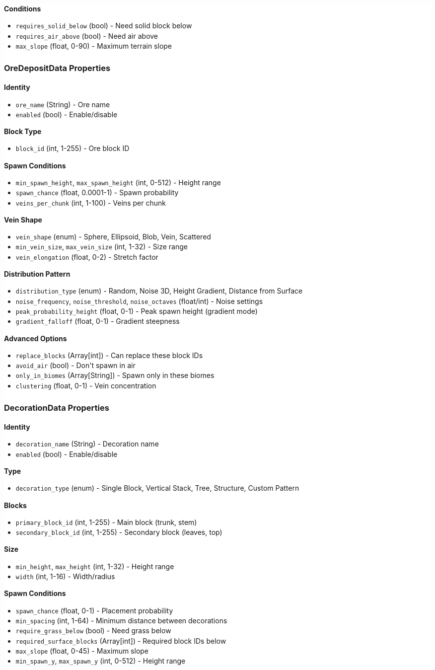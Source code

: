 **Conditions**
- `requires_solid_below` (bool) - Need solid block below
- `requires_air_above` (bool) - Need air above
- `max_slope` (float, 0-90) - Maximum terrain slope

### OreDepositData Properties

**Identity**
- `ore_name` (String) - Ore name
- `enabled` (bool) - Enable/disable

**Block Type**
- `block_id` (int, 1-255) - Ore block ID

**Spawn Conditions**
- `min_spawn_height`, `max_spawn_height` (int, 0-512) - Height range
- `spawn_chance` (float, 0.0001-1) - Spawn probability
- `veins_per_chunk` (int, 1-100) - Veins per chunk

**Vein Shape**
- `vein_shape` (enum) - Sphere, Ellipsoid, Blob, Vein, Scattered
- `min_vein_size`, `max_vein_size` (int, 1-32) - Size range
- `vein_elongation` (float, 0-2) - Stretch factor

**Distribution Pattern**
- `distribution_type` (enum) - Random, Noise 3D, Height Gradient, Distance from Surface
- `noise_frequency`, `noise_threshold`, `noise_octaves` (float/int) - Noise settings
- `peak_probability_height` (float, 0-1) - Peak spawn height (gradient mode)
- `gradient_falloff` (float, 0-1) - Gradient steepness

**Advanced Options**
- `replace_blocks` (Array[int]) - Can replace these block IDs
- `avoid_air` (bool) - Don't spawn in air
- `only_in_biomes` (Array[String]) - Spawn only in these biomes
- `clustering` (float, 0-1) - Vein concentration

### DecorationData Properties

**Identity**
- `decoration_name` (String) - Decoration name
- `enabled` (bool) - Enable/disable

**Type**
- `decoration_type` (enum) - Single Block, Vertical Stack, Tree, Structure, Custom Pattern

**Blocks**
- `primary_block_id` (int, 1-255) - Main block (trunk, stem)
- `secondary_block_id` (int, 1-255) - Secondary block (leaves, top)

**Size**
- `min_height`, `max_height` (int, 1-32) - Height range
- `width` (int, 1-16) - Width/radius

**Spawn Conditions**
- `spawn_chance` (float, 0-1) - Placement probability
- `min_spacing` (int, 1-64) - Minimum distance between decorations
- `require_grass_below` (bool) - Need grass below
- `required_surface_blocks` (Array[int]) - Required block IDs below
- `max_slope` (float, 0-45) - Maximum slope
- `min_spawn_y`, `max_spawn_y` (int, 0-512) - Height range
